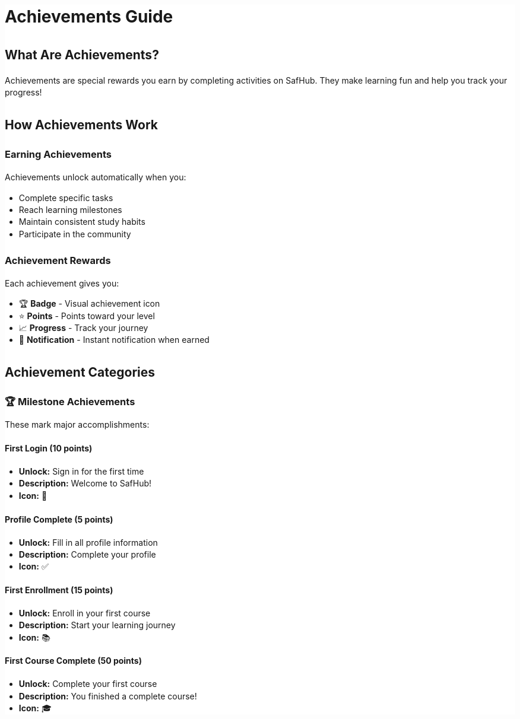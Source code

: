 # Achievements Guide

## What Are Achievements?

Achievements are special rewards you earn by completing activities on SafHub. They make learning fun and help you track your progress!

## How Achievements Work

### Earning Achievements

Achievements unlock automatically when you:
- Complete specific tasks
- Reach learning milestones
- Maintain consistent study habits
- Participate in the community

### Achievement Rewards

Each achievement gives you:
- 🏆 **Badge** - Visual achievement icon
- ⭐ **Points** - Points toward your level
- 📈 **Progress** - Track your journey
- 🔔 **Notification** - Instant notification when earned

## Achievement Categories

### 🏆 Milestone Achievements

These mark major accomplishments:

#### First Login (10 points)
- **Unlock:** Sign in for the first time
- **Description:** Welcome to SafHub!
- **Icon:** 👋

#### Profile Complete (5 points)
- **Unlock:** Fill in all profile information
- **Description:** Complete your profile
- **Icon:** ✅

#### First Enrollment (15 points)
- **Unlock:** Enroll in your first course
- **Description:** Start your learning journey
- **Icon:** 📚

#### First Course Complete (50 points)
- **Unlock:** Complete your first course
- **Description:** You finished a complete course!
- **Icon:** 🎓
